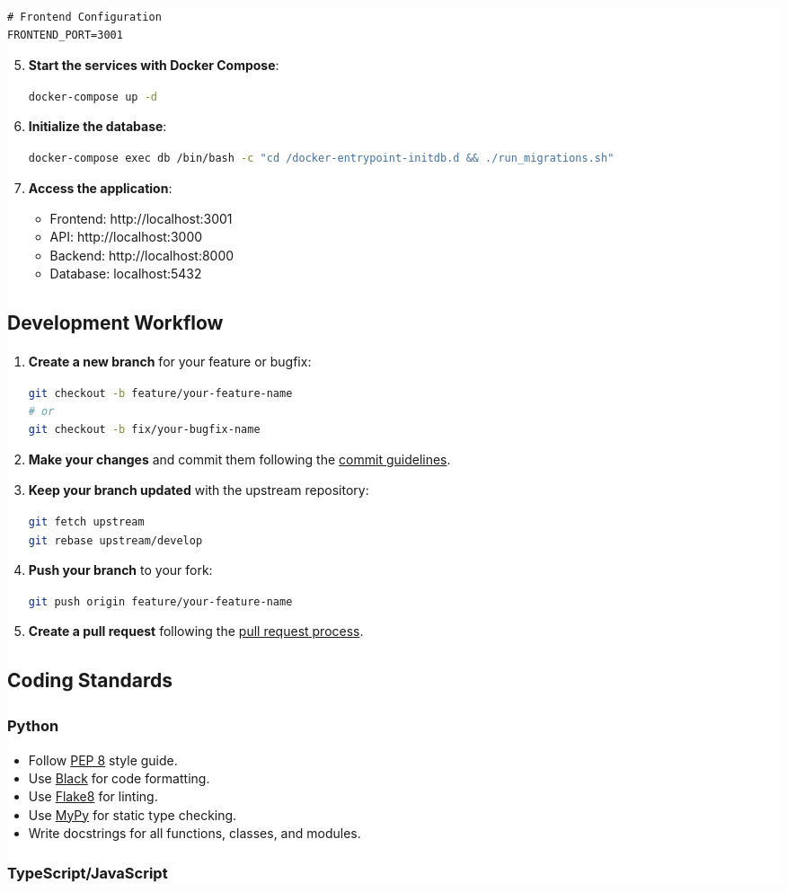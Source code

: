    ```
   # Frontend Configuration
   FRONTEND_PORT=3001
   ```

5. **Start the services with Docker Compose**:
   ```bash
   docker-compose up -d
   ```

6. **Initialize the database**:
   ```bash
   docker-compose exec db /bin/bash -c "cd /docker-entrypoint-initdb.d && ./run_migrations.sh"
   ```

7. **Access the application**:
   - Frontend: http://localhost:3001
   - API: http://localhost:3000
   - Backend: http://localhost:8000
   - Database: localhost:5432

## Development Workflow

1. **Create a new branch** for your feature or bugfix:
   ```bash
   git checkout -b feature/your-feature-name
   # or
   git checkout -b fix/your-bugfix-name
   ```

2. **Make your changes** and commit them following the [commit guidelines](#commit-guidelines).

3. **Keep your branch updated** with the upstream repository:
   ```bash
   git fetch upstream
   git rebase upstream/develop
   ```

4. **Push your branch** to your fork:
   ```bash
   git push origin feature/your-feature-name
   ```

5. **Create a pull request** following the [pull request process](#pull-request-process).

## Coding Standards

### Python

- Follow [PEP 8](https://www.python.org/dev/peps/pep-0008/) style guide.
- Use [Black](https://black.readthedocs.io/) for code formatting.
- Use [Flake8](https://flake8.pycqa.org/) for linting.
- Use [MyPy](https://mypy.readthedocs.io/) for static type checking.
- Write docstrings for all functions, classes, and modules.

### TypeScript/JavaScript
